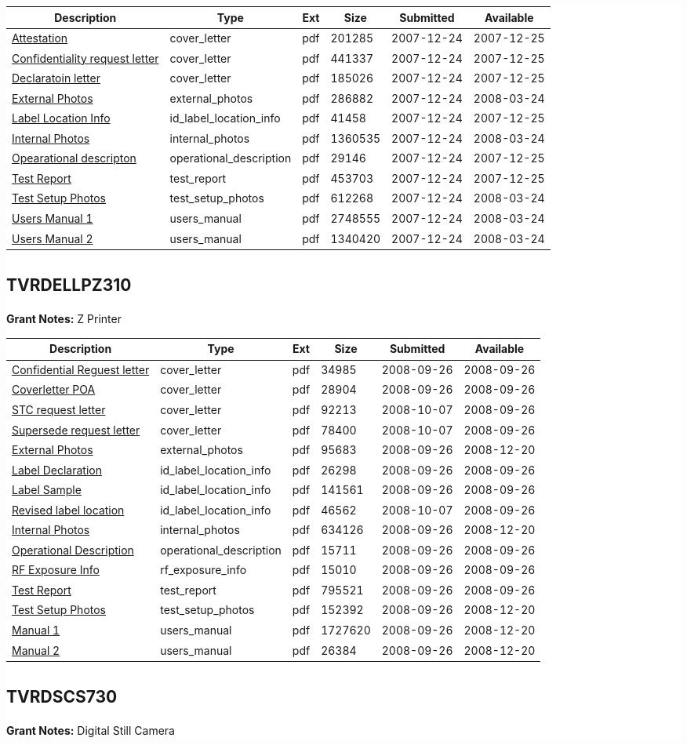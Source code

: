 | Description | Type | Ext | Size | Submitted | Available |
| ----------- | ---- | --- | ---- | --------- | --------- |
| [Attestation](TVRDSCS780/79df9f399da7db0053a9a8421dcacbaa/883550.pdf) | cover_letter | pdf | 201285 | 2007-12-24 | 2007-12-25 |
| [Confidentiality request letter](TVRDSCS780/79df9f399da7db0053a9a8421dcacbaa/883551.pdf) | cover_letter | pdf | 441337 | 2007-12-24 | 2007-12-25 |
| [Declaratoin letter](TVRDSCS780/79df9f399da7db0053a9a8421dcacbaa/883552.pdf) | cover_letter | pdf | 185026 | 2007-12-24 | 2007-12-25 |
| [External Photos](TVRDSCS780/79df9f399da7db0053a9a8421dcacbaa/883545.pdf) | external_photos | pdf | 286882 | 2007-12-24 | 2008-03-24 |
| [Label Location Info](TVRDSCS780/79df9f399da7db0053a9a8421dcacbaa/883544.pdf) | id_label_location_info | pdf | 41458 | 2007-12-24 | 2007-12-25 |
| [Internal Photos](TVRDSCS780/79df9f399da7db0053a9a8421dcacbaa/883543.pdf) | internal_photos | pdf | 1360535 | 2007-12-24 | 2008-03-24 |
| [Opearational descripton](TVRDSCS780/79df9f399da7db0053a9a8421dcacbaa/883549.pdf) | operational_description | pdf | 29146 | 2007-12-24 | 2007-12-25 |
| [Test Report](TVRDSCS780/79df9f399da7db0053a9a8421dcacbaa/883542.pdf) | test_report | pdf | 453703 | 2007-12-24 | 2007-12-25 |
| [Test Setup Photos](TVRDSCS780/79df9f399da7db0053a9a8421dcacbaa/883541.pdf) | test_setup_photos | pdf | 612268 | 2007-12-24 | 2008-03-24 |
| [Users Manual 1](TVRDSCS780/79df9f399da7db0053a9a8421dcacbaa/876694.pdf) | users_manual | pdf | 2748555 | 2007-12-24 | 2008-03-24 |
| [Users Manual 2](TVRDSCS780/79df9f399da7db0053a9a8421dcacbaa/876701.pdf) | users_manual | pdf | 1340420 | 2007-12-24 | 2008-03-24 |
## TVRDELLPZ310
**Grant Notes:** Z Printer

| Description | Type | Ext | Size | Submitted | Available |
| ----------- | ---- | --- | ---- | --------- | --------- |
| [Confidential Reguest letter](TVRDELLPZ310/51f6c5e88641add82c24903b8ba842e1/1007786.pdf) | cover_letter | pdf | 34985 | 2008-09-26 | 2008-09-26 |
| [Coverletter POA](TVRDELLPZ310/51f6c5e88641add82c24903b8ba842e1/1007787.pdf) | cover_letter | pdf | 28904 | 2008-09-26 | 2008-09-26 |
| [STC request letter](TVRDELLPZ310/51f6c5e88641add82c24903b8ba842e1/1012090.pdf) | cover_letter | pdf | 92213 | 2008-10-07 | 2008-09-26 |
| [Supersede request letter](TVRDELLPZ310/51f6c5e88641add82c24903b8ba842e1/1012091.pdf) | cover_letter | pdf | 78400 | 2008-10-07 | 2008-09-26 |
| [External Photos](TVRDELLPZ310/51f6c5e88641add82c24903b8ba842e1/1007774.pdf) | external_photos | pdf | 95683 | 2008-09-26 | 2008-12-20 |
| [Label Declaration](TVRDELLPZ310/51f6c5e88641add82c24903b8ba842e1/1007775.pdf) | id_label_location_info | pdf | 26298 | 2008-09-26 | 2008-09-26 |
| [Label Sample](TVRDELLPZ310/51f6c5e88641add82c24903b8ba842e1/1007777.pdf) | id_label_location_info | pdf | 141561 | 2008-09-26 | 2008-09-26 |
| [Revised label location](TVRDELLPZ310/51f6c5e88641add82c24903b8ba842e1/1012092.pdf) | id_label_location_info | pdf | 46562 | 2008-10-07 | 2008-09-26 |
| [Internal Photos](TVRDELLPZ310/51f6c5e88641add82c24903b8ba842e1/1007778.pdf) | internal_photos | pdf | 634126 | 2008-09-26 | 2008-12-20 |
| [Operational Description](TVRDELLPZ310/51f6c5e88641add82c24903b8ba842e1/1007779.pdf) | operational_description | pdf | 15711 | 2008-09-26 | 2008-09-26 |
| [RF Exposure Info](TVRDELLPZ310/51f6c5e88641add82c24903b8ba842e1/1007785.pdf) | rf_exposure_info | pdf | 15010 | 2008-09-26 | 2008-09-26 |
| [Test Report](TVRDELLPZ310/51f6c5e88641add82c24903b8ba842e1/1007781.pdf) | test_report | pdf | 795521 | 2008-09-26 | 2008-09-26 |
| [Test Setup Photos](TVRDELLPZ310/51f6c5e88641add82c24903b8ba842e1/1007782.pdf) | test_setup_photos | pdf | 152392 | 2008-09-26 | 2008-12-20 |
| [Manual 1](TVRDELLPZ310/51f6c5e88641add82c24903b8ba842e1/1007783.pdf) | users_manual | pdf | 1727620 | 2008-09-26 | 2008-12-20 |
| [Manual 2](TVRDELLPZ310/51f6c5e88641add82c24903b8ba842e1/1007784.pdf) | users_manual | pdf | 26384 | 2008-09-26 | 2008-12-20 |
## TVRDSCS730
**Grant Notes:** Digital Still Camera
